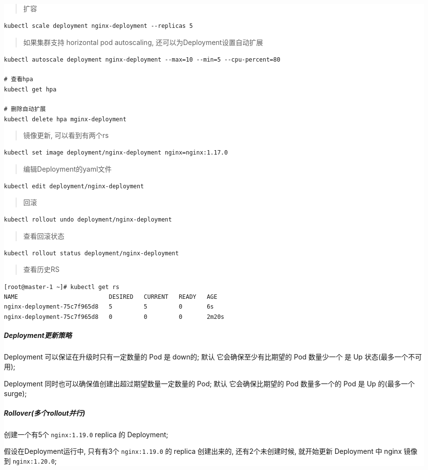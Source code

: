 > 扩容

```
kubectl scale deployment nginx-deployment --replicas 5
```

> 如果集群支持 horizontal pod autoscaling, 还可以为Deployment设置自动扩展

```
kubectl autoscale deployment nginx-deployment --max=10 --min=5 --cpu-percent=80

# 查看hpa
kubectl get hpa

# 删除自动扩展
kubectl delete hpa mginx-deployment
```

> 镜像更新, 可以看到有两个rs

```
kubectl set image deployment/nginx-deployment nginx=nginx:1.17.0
```

> 编辑Deployment的yaml文件

```
kubectl edit deployment/nginx-deployment
```

> 回滚

```
kubectl rollout undo deployment/nginx-deployment
```

> 查看回滚状态

```
kubectl rollout status deployment/nginx-deployment
```

> 查看历史RS

```
[root@master-1 ~]# kubectl get rs
NAME                          DESIRED   CURRENT   READY   AGE
nginx-deployment-75c7f965d8   5         5         0       6s
nginx-deployment-75c7f965d8   0         0         0       2m20s
```

##### Deployment更新策略

Deployment 可以保证在升级时只有一定数量的 Pod 是 down的; 默认 它会确保至少有比期望的 Pod 数量少一个 是 Up 状态(最多一个不可用);

Deployment 同时也可以确保值创建出超过期望数量一定数量的 Pod; 默认 它会确保比期望的 Pod 数量多一个的 Pod 是 Up 的(最多一个 surge);

##### Rollover(多个rollout并行)

创建一个有5个 `nginx:1.19.0` replica 的 Deployment;

假设在Deployment运行中, 只有有3个 `nginx:1.19.0` 的 replica 创建出来的, 还有2个未创建时候, 就开始更新 Deployment 中 nginx 镜像到 `nginx:1.20.0`;
